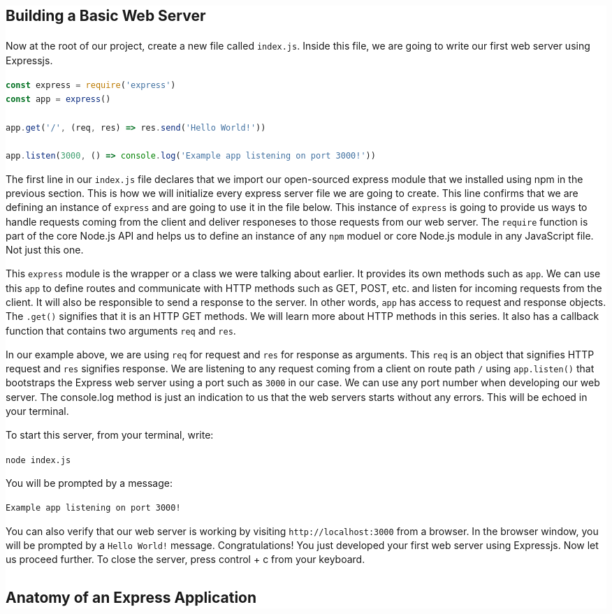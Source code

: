 ## Building a Basic Web Server

Now at the root of our project, create a new file called `index.js`. Inside this file, we are going to write our first web server using Expressjs.

```javascript
const express = require('express')
const app = express()

app.get('/', (req, res) => res.send('Hello World!'))

app.listen(3000, () => console.log('Example app listening on port 3000!'))
```

The first line in our `index.js` file declares that we import our open-sourced express module that we installed using npm in the previous section. This is how we will initialize every express server file we are going to create. This line confirms that we are defining an instance of `express` and are going to use it in the file below. This instance of `express` is going to provide us ways to handle requests coming from the client and deliver responeses to those requests from our web server. The `require` function is part of the core Node.js API and helps us to define an instance of any `npm` moduel or core Node.js module in any JavaScript file. Not just this one.

This `express` module is the wrapper or a class we were talking about earlier. It provides its own methods such as `app`. We can use this `app` to define routes and communicate with HTTP methods such as GET, POST, etc. and listen for incoming requests from the client. It will also be responsible to send a response to the server. In other words, `app` has access to request and response objects. The `.get()` signifies that it is an HTTP GET methods. We will learn more about HTTP methods in this series. It also has a callback function that contains two arguments `req` and `res`.

In our example above, we are using `req` for request and `res` for response as arguments. This `req` is an object that signifies HTTP request and `res` signifies response. We are listening to any request coming from a client on route path `/` using `app.listen()` that bootstraps the Express web server using a port such as `3000` in our case. We can use any port number when developing our web server. The console.log method is just an indication to us that the web servers starts without any errors. This will be echoed in your terminal.

To start this server, from your terminal, write:

```shell
node index.js
```

You will be prompted by a message:

```shell
Example app listening on port 3000!
```

You can also verify that our web server is working by visiting `http://localhost:3000` from a browser. In the browser window, you will be prompted by a `Hello World!` message. Congratulations! You just developed your first web server using Expressjs. Now let us proceed further. To close the server, press control + c from your keyboard.

## Anatomy of an Express Application
